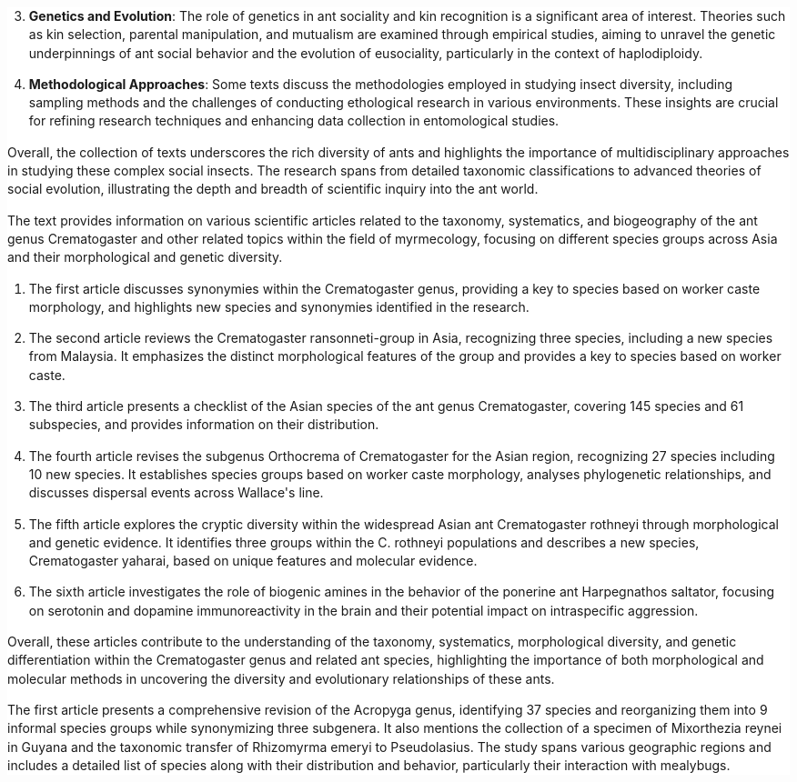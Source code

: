 3. **Genetics and Evolution**: The role of genetics in ant sociality and kin recognition is a significant area of interest. Theories such as kin selection, parental manipulation, and mutualism are examined through empirical studies, aiming to unravel the genetic underpinnings of ant social behavior and the evolution of eusociality, particularly in the context of haplodiploidy.

4. **Methodological Approaches**: Some texts discuss the methodologies employed in studying insect diversity, including sampling methods and the challenges of conducting ethological research in various environments. These insights are crucial for refining research techniques and enhancing data collection in entomological studies.

Overall, the collection of texts underscores the rich diversity of ants and highlights the importance of multidisciplinary approaches in studying these complex social insects. The research spans from detailed taxonomic classifications to advanced theories of social evolution, illustrating the depth and breadth of scientific inquiry into the ant world.

The text provides information on various scientific articles related to the taxonomy, systematics, and biogeography of the ant genus Crematogaster and other related topics within the field of myrmecology, focusing on different species groups across Asia and their morphological and genetic diversity.

1. The first article discusses synonymies within the Crematogaster genus, providing a key to species based on worker caste morphology, and highlights new species and synonymies identified in the research.

2. The second article reviews the Crematogaster ransonneti-group in Asia, recognizing three species, including a new species from Malaysia. It emphasizes the distinct morphological features of the group and provides a key to species based on worker caste.

3. The third article presents a checklist of the Asian species of the ant genus Crematogaster, covering 145 species and 61 subspecies, and provides information on their distribution.

4. The fourth article revises the subgenus Orthocrema of Crematogaster for the Asian region, recognizing 27 species including 10 new species. It establishes species groups based on worker caste morphology, analyses phylogenetic relationships, and discusses dispersal events across Wallace's line.

5. The fifth article explores the cryptic diversity within the widespread Asian ant Crematogaster rothneyi through morphological and genetic evidence. It identifies three groups within the C. rothneyi populations and describes a new species, Crematogaster yaharai, based on unique features and molecular evidence.

6. The sixth article investigates the role of biogenic amines in the behavior of the ponerine ant Harpegnathos saltator, focusing on serotonin and dopamine immunoreactivity in the brain and their potential impact on intraspecific aggression.

Overall, these articles contribute to the understanding of the taxonomy, systematics, morphological diversity, and genetic differentiation within the Crematogaster genus and related ant species, highlighting the importance of both morphological and molecular methods in uncovering the diversity and evolutionary relationships of these ants.

The first article presents a comprehensive revision of the Acropyga genus, identifying 37 species and reorganizing them into 9 informal species groups while synonymizing three subgenera. It also mentions the collection of a specimen of Mixorthezia reynei in Guyana and the taxonomic transfer of Rhizomyrma emeryi to Pseudolasius. The study spans various geographic regions and includes a detailed list of species along with their distribution and behavior, particularly their interaction with mealybugs.
